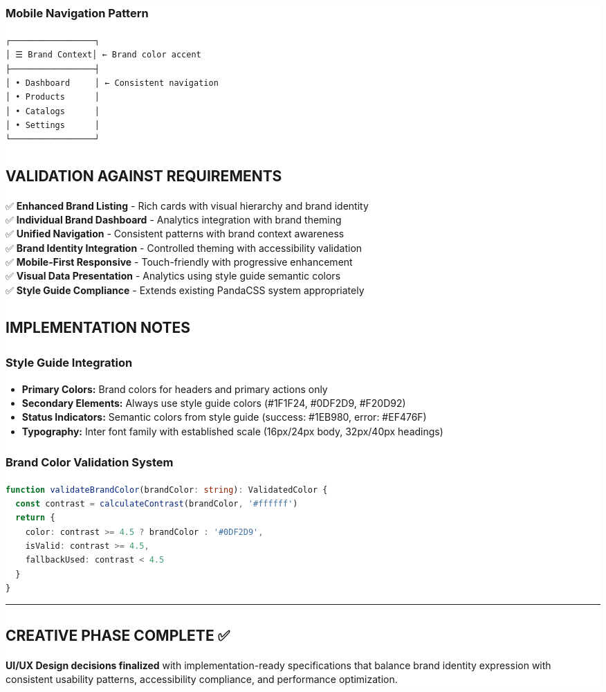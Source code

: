 ### Mobile Navigation Pattern
```
┌─────────────────┐
│ ☰ Brand Context│ ← Brand color accent
├─────────────────┤
│ • Dashboard     │ ← Consistent navigation
│ • Products      │
│ • Catalogs      │
│ • Settings      │
└─────────────────┘
```

## VALIDATION AGAINST REQUIREMENTS

✅ **Enhanced Brand Listing** - Rich cards with visual hierarchy and brand identity  
✅ **Individual Brand Dashboard** - Analytics integration with brand theming  
✅ **Unified Navigation** - Consistent patterns with brand context awareness  
✅ **Brand Identity Integration** - Controlled theming with accessibility validation  
✅ **Mobile-First Responsive** - Touch-friendly with progressive enhancement  
✅ **Visual Data Presentation** - Analytics using style guide semantic colors  
✅ **Style Guide Compliance** - Extends existing PandaCSS system appropriately  

## IMPLEMENTATION NOTES

### Style Guide Integration
- **Primary Colors:** Brand colors for headers and primary actions only
- **Secondary Elements:** Always use style guide colors (#1F1F24, #0DF2D9, #F20D92)
- **Status Indicators:** Semantic colors from style guide (success: #1EB980, error: #EF476F)
- **Typography:** Inter font family with established scale (16px/24px body, 32px/40px headings)

### Brand Color Validation System
```typescript
function validateBrandColor(brandColor: string): ValidatedColor {
  const contrast = calculateContrast(brandColor, '#ffffff')
  return {
    color: contrast >= 4.5 ? brandColor : '#0DF2D9',
    isValid: contrast >= 4.5,
    fallbackUsed: contrast < 4.5
  }
}
```

---

## CREATIVE PHASE COMPLETE ✅

**UI/UX Design decisions finalized** with implementation-ready specifications that balance brand identity expression with consistent usability patterns, accessibility compliance, and performance optimization. 
